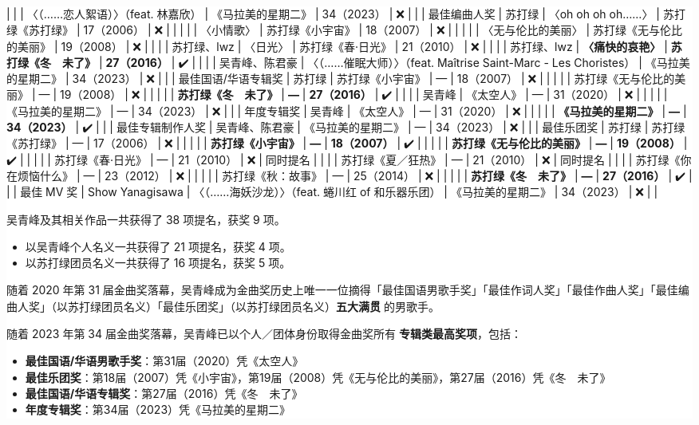 |                       |                 |              〈（……恋人絮语）〉（feat. 林嘉欣）              |    《马拉美的星期二》    |     34（2023）     |    ❌     |          |
|     最佳编曲人奖      |     苏打绿      |                      〈oh oh oh oh……〉                       |     苏打绿《苏打绿》     |     17（2006）     |    ❌     |          |
|                       |                 |                          〈小情歌〉                          |     苏打绿《小宇宙》     |     18（2007）     |    ❌     |          |
|                       |                 |                      〈无与伦比的美丽〉                      | 苏打绿《无与伦比的美丽》 |     19（2008）     |    ❌     |          |
|                       |   苏打绿、lwz   |                           〈日光〉                           |    苏打绿《春·日光》     |     21（2010）     |    ❌     |          |
|                       |   苏打绿、lwz   |                      **〈痛快的哀艳〉**                      |  **苏打绿《冬　未了》**  |   **27（2016）**   |    ✔️     |          |
|                       | 吴青峰、陈君豪  | 〈（……催眠大师）〉（feat. Maîtrise Saint-Marc - Les Choristes） |    《马拉美的星期二》    |     34（2023）     |    ❌     |          |
|  最佳国语/华语专辑奖  |     苏打绿      |                       苏打绿《小宇宙》                       |            —             |     18（2007）     |    ❌     |          |
|                       |                 |                   苏打绿《无与伦比的美丽》                   |            —             |     19（2008）     |    ❌     |          |
|                       |                 |                    **苏打绿《冬　未了》**                    |          **—**           |   **27（2016）**   |    ✔️     |          |
|                       |     吴青峰      |                          《太空人》                          |            —             |     31（2020）     |    ❌     |          |
|                       |                 |                      《马拉美的星期二》                      |            —             |     34（2023）     |    ❌     |          |
|      年度专辑奖       |     吴青峰      |                          《太空人》                          |            —             |     31（2020）     |    ❌     |          |
|                       |                 |                    **《马拉美的星期二》**                    |          **—**           |   **34（2023）**   |    ✔️     |          |
|   最佳专辑制作人奖    | 吴青峰、陈君豪  |                      《马拉美的星期二》                      |            —             |     34（2023）     |    ❌     |          |
|      最佳乐团奖       |     苏打绿      |                       苏打绿《苏打绿》                       |            —             |     17（2006）     |    ❌     |          |
|                       |                 |                     **苏打绿《小宇宙》**                     |          **—**           |   **18（2007）**   |    ✔️     |          |
|                       |                 |                 **苏打绿《无与伦比的美丽》**                 |          **—**           |   **19（2008）**   |    ✔️     |          |
|                       |                 |                      苏打绿《春·日光》                       |            —             |     21（2010）     |    ❌     | 同时提名 |
|                       |                 |                      苏打绿《夏／狂热》                      |            —             |     21（2010）     |    ❌     | 同时提名 |
|                       |                 |                    苏打绿《你在烦恼什么》                    |            —             |     23（2012）     |    ❌     |          |
|                       |                 |                      苏打绿《秋：故事》                      |            —             |     25（2014）     |    ❌     |          |
|                       |                 |                    **苏打绿《冬　未了》**                    |          **—**           |   **27（2016）**   |    ✔️     |          |
|      最佳 MV 奖       | Show Yanagisawa |       〈（……海妖沙龙）〉（feat. 蜷川红 of 和乐器乐团）       |    《马拉美的星期二》    |     34（2023）     |    ❌     |          |

吴青峰及其相关作品一共获得了 38 项提名，获奖 9 项。

- 以吴青峰个人名义一共获得了 21 项提名，获奖 4 项。
- 以苏打绿团员名义一共获得了 16 项提名，获奖 5 项。

随着 2020 年第 31 届金曲奖落幕，吴青峰成为金曲奖历史上唯一一位摘得「最佳国语男歌手奖」「最佳作词人奖」「最佳作曲人奖」「最佳编曲人奖」（以苏打绿团员名义）「最佳乐团奖」（以苏打绿团员名义）**五大满贯** 的男歌手。

随着 2023 年第 34 届金曲奖落幕，吴青峰已以个人／团体身份取得金曲奖所有 **专辑类最高奖项**，包括：

- **最佳国语/华语男歌手奖**：第31届（2020）凭《太空人》
- **最佳乐团奖**：第18届（2007）凭《小宇宙》，第19届（2008）凭《无与伦比的美丽》，第27届（2016）凭《冬　未了》
- **最佳国语/华语专辑奖**：第27届（2016）凭《冬　未了》
- **年度专辑奖**：第34届（2023）凭《马拉美的星期二》
